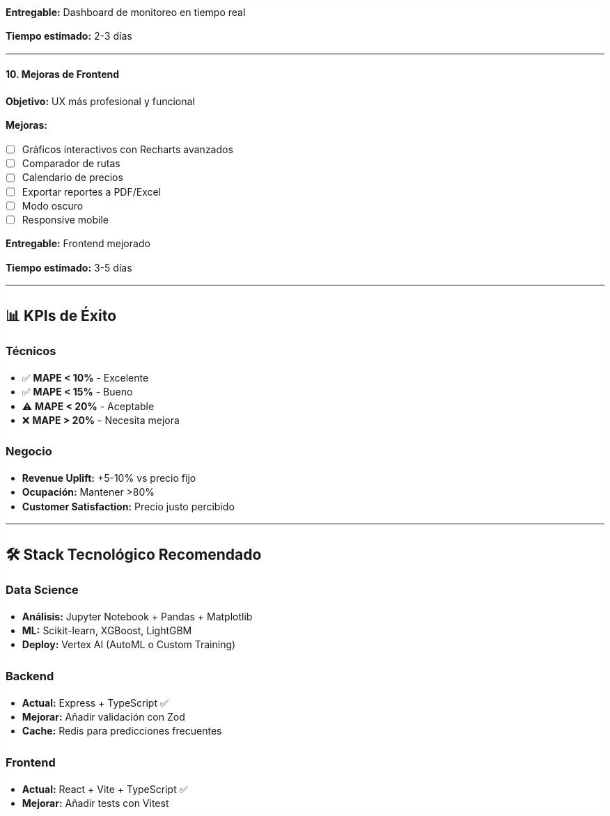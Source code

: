 **Entregable:** Dashboard de monitoreo en tiempo real

**Tiempo estimado:** 2-3 días

---

#### 10. Mejoras de Frontend
**Objetivo:** UX más profesional y funcional

**Mejoras:**
- [ ] Gráficos interactivos con Recharts avanzados
- [ ] Comparador de rutas
- [ ] Calendario de precios
- [ ] Exportar reportes a PDF/Excel
- [ ] Modo oscuro
- [ ] Responsive mobile

**Entregable:** Frontend mejorado

**Tiempo estimado:** 3-5 días

---

## 📊 KPIs de Éxito

### Técnicos
- ✅ **MAPE < 10%** - Excelente
- ✅ **MAPE < 15%** - Bueno
- ⚠️ **MAPE < 20%** - Aceptable
- ❌ **MAPE > 20%** - Necesita mejora

### Negocio
- **Revenue Uplift:** +5-10% vs precio fijo
- **Ocupación:** Mantener >80%
- **Customer Satisfaction:** Precio justo percibido

---

## 🛠️ Stack Tecnológico Recomendado

### Data Science
- **Análisis:** Jupyter Notebook + Pandas + Matplotlib
- **ML:** Scikit-learn, XGBoost, LightGBM
- **Deploy:** Vertex AI (AutoML o Custom Training)

### Backend
- **Actual:** Express + TypeScript ✅
- **Mejorar:** Añadir validación con Zod
- **Cache:** Redis para predicciones frecuentes

### Frontend  
- **Actual:** React + Vite + TypeScript ✅
- **Mejorar:** Añadir tests con Vitest
